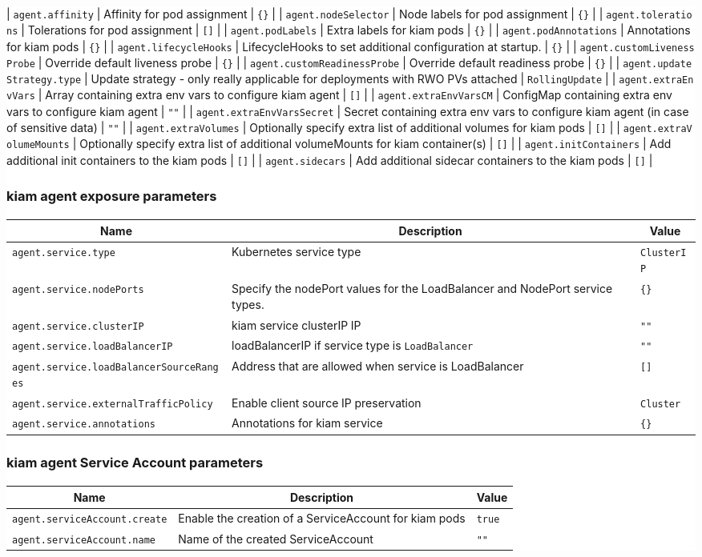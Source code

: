 | `agent.affinity`                                | Affinity for pod assignment                                                                                                                 | `{}`                      |
| `agent.nodeSelector`                            | Node labels for pod assignment                                                                                                              | `{}`                      |
| `agent.tolerations`                             | Tolerations for pod assignment                                                                                                              | `[]`                      |
| `agent.podLabels`                               | Extra labels for kiam pods                                                                                                                  | `{}`                      |
| `agent.podAnnotations`                          | Annotations for kiam pods                                                                                                                   | `{}`                      |
| `agent.lifecycleHooks`                          | LifecycleHooks to set additional configuration at startup.                                                                                  | `{}`                      |
| `agent.customLivenessProbe`                     | Override default liveness probe                                                                                                             | `{}`                      |
| `agent.customReadinessProbe`                    | Override default readiness probe                                                                                                            | `{}`                      |
| `agent.updateStrategy.type`                     | Update strategy - only really applicable for deployments with RWO PVs attached                                                              | `RollingUpdate`           |
| `agent.extraEnvVars`                            | Array containing extra env vars to configure kiam agent                                                                                     | `[]`                      |
| `agent.extraEnvVarsCM`                          | ConfigMap containing extra env vars to configure kiam agent                                                                                 | `""`                      |
| `agent.extraEnvVarsSecret`                      | Secret containing extra env vars to configure kiam agent (in case of sensitive data)                                                        | `""`                      |
| `agent.extraVolumes`                            | Optionally specify extra list of additional volumes for kiam pods                                                                           | `[]`                      |
| `agent.extraVolumeMounts`                       | Optionally specify extra list of additional volumeMounts for kiam container(s)                                                              | `[]`                      |
| `agent.initContainers`                          | Add additional init containers to the kiam pods                                                                                             | `[]`                      |
| `agent.sidecars`                                | Add additional sidecar containers to the kiam pods                                                                                          | `[]`                      |


### kiam agent exposure parameters

| Name                                     | Description                                                                  | Value       |
| ---------------------------------------- | ---------------------------------------------------------------------------- | ----------- |
| `agent.service.type`                     | Kubernetes service type                                                      | `ClusterIP` |
| `agent.service.nodePorts`                | Specify the nodePort values for the LoadBalancer and NodePort service types. | `{}`        |
| `agent.service.clusterIP`                | kiam service clusterIP IP                                                    | `""`        |
| `agent.service.loadBalancerIP`           | loadBalancerIP if service type is `LoadBalancer`                             | `""`        |
| `agent.service.loadBalancerSourceRanges` | Address that are allowed when service is LoadBalancer                        | `[]`        |
| `agent.service.externalTrafficPolicy`    | Enable client source IP preservation                                         | `Cluster`   |
| `agent.service.annotations`              | Annotations for kiam service                                                 | `{}`        |


### kiam agent Service Account parameters

| Name                          | Description                                           | Value  |
| ----------------------------- | ----------------------------------------------------- | ------ |
| `agent.serviceAccount.create` | Enable the creation of a ServiceAccount for kiam pods | `true` |
| `agent.serviceAccount.name`   | Name of the created ServiceAccount                    | `""`   |
